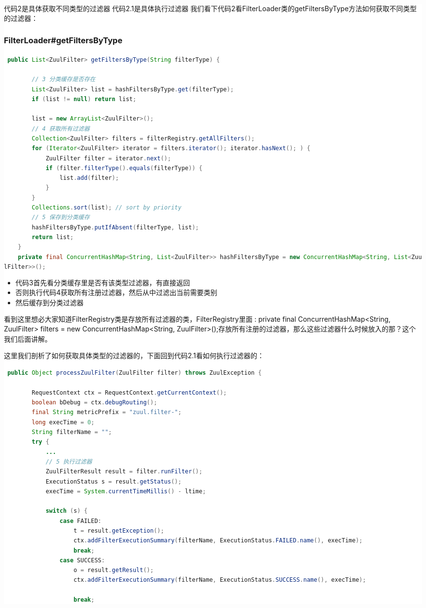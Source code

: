 代码2是具体获取不同类型的过滤器
代码2.1是具体执行过滤器
我们看下代码2看FilterLoader类的getFiltersByType方法如何获取不同类型的过滤器：
### FilterLoader#getFiltersByType
```java
 public List<ZuulFilter> getFiltersByType(String filterType) {

        // 3 分类缓存是否存在
        List<ZuulFilter> list = hashFiltersByType.get(filterType);
        if (list != null) return list;

        list = new ArrayList<ZuulFilter>();
        // 4 获取所有过滤器
        Collection<ZuulFilter> filters = filterRegistry.getAllFilters();
        for (Iterator<ZuulFilter> iterator = filters.iterator(); iterator.hasNext(); ) {
            ZuulFilter filter = iterator.next();
            if (filter.filterType().equals(filterType)) {
                list.add(filter);
            }
        }
        Collections.sort(list); // sort by priority
        // 5 保存到分类缓存
        hashFiltersByType.putIfAbsent(filterType, list);
        return list;
    }
    private final ConcurrentHashMap<String, List<ZuulFilter>> hashFiltersByType = new ConcurrentHashMap<String, List<ZuulFilter>>();
```
- 代码3首先看分类缓存里是否有该类型过滤器，有直接返回
- 否则执行代码4获取所有注册过滤器，然后从中过滤出当前需要类别
- 然后缓存到分类过滤器

看到这里想必大家知道FilterRegistry类是存放所有过滤器的类，FilterRegistry里面 :
private final ConcurrentHashMap<String, ZuulFilter> filters = new ConcurrentHashMap<String, ZuulFilter>();存放所有注册的过滤器，那么这些过滤器什么时候放入的那？这个我们后面讲解。

这里我们剖析了如何获取具体类型的过滤器的，下面回到代码2.1看如何执行过滤器的：
```java
 public Object processZuulFilter(ZuulFilter filter) throws ZuulException {

        RequestContext ctx = RequestContext.getCurrentContext();
        boolean bDebug = ctx.debugRouting();
        final String metricPrefix = "zuul.filter-";
        long execTime = 0;
        String filterName = "";
        try {
            ...
            // 5 执行过滤器
            ZuulFilterResult result = filter.runFilter();
            ExecutionStatus s = result.getStatus();
            execTime = System.currentTimeMillis() - ltime;

            switch (s) {
                case FAILED:
                    t = result.getException();
                    ctx.addFilterExecutionSummary(filterName, ExecutionStatus.FAILED.name(), execTime);
                    break;
                case SUCCESS:
                    o = result.getResult();
                    ctx.addFilterExecutionSummary(filterName, ExecutionStatus.SUCCESS.name(), execTime);
                    
                    break;
```